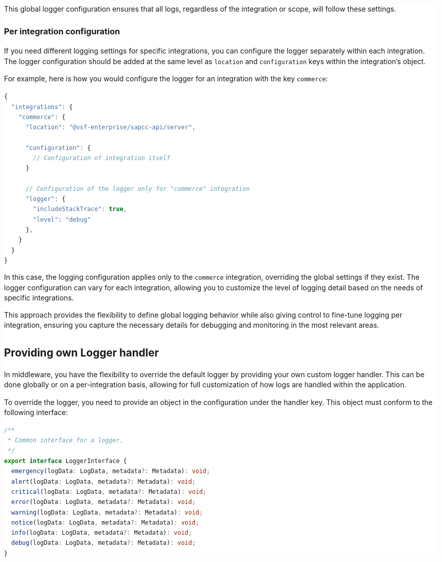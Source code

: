 This global logger configuration ensures that all logs, regardless of the integration or scope, will follow these settings.

### Per integration configuration

If you need different logging settings for specific integrations, you can configure the logger separately within each integration. The logger configuration should be added at the same level as `location` and `configuration` keys within the integration’s object.

For example, here is how you would configure the logger for an integration with the key `commerce`:

```js
{
  "integrations": {
    "commerce": {
      "location": "@vsf-enterprise/sapcc-api/server",
        
      "configuration": {
        // Configuration of integration itself
      }

      // Configuration of the logger only for "commerce" integration
      "logger": {
        "includeStackTrace": true,
        "level": "debug"
      },
    }
  }
}
```

In this case, the logging configuration applies only to the `commerce` integration, overriding the global settings if they exist. The logger configuration can vary for each integration, allowing you to customize the level of logging detail based on the needs of specific integrations.

This approach provides the flexibility to define global logging behavior while also giving control to fine-tune logging per integration, ensuring you capture the necessary details for debugging and monitoring in the most relevant areas.

## Providing own Logger handler

In middleware, you have the flexibility to override the default logger by providing your own custom logger handler. This can be done globally or on a per-integration basis, allowing for full customization of how logs are handled within the application.

To override the logger, you need to provide an object in the configuration under the handler key. This object must conform to the following interface:

```ts
/**
 * Common interface for a logger.
 */
export interface LoggerInterface {
  emergency(logData: LogData, metadata?: Metadata): void;
  alert(logData: LogData, metadata?: Metadata): void;
  critical(logData: LogData, metadata?: Metadata): void;
  error(logData: LogData, metadata?: Metadata): void;
  warning(logData: LogData, metadata?: Metadata): void;
  notice(logData: LogData, metadata?: Metadata): void;
  info(logData: LogData, metadata?: Metadata): void;
  debug(logData: LogData, metadata?: Metadata): void;
}
```
